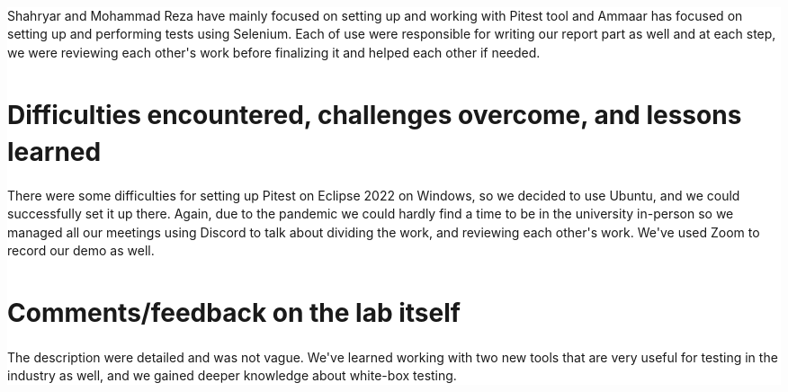 Shahryar and Mohammad Reza have mainly focused on setting up and working with Pitest tool and Ammaar has focused on setting up and performing tests using Selenium. Each of use were responsible for writing our report part as well and at each step, we were reviewing each other's work before finalizing it and helped each other if needed.

# Difficulties encountered, challenges overcome, and lessons learned

There were some difficulties for setting up Pitest on Eclipse 2022 on Windows, so we decided to use Ubuntu, and we could successfully set it up there. 
Again, due to the pandemic we could hardly find a time to be in the university in-person so we managed all our meetings using Discord to talk about dividing the work, and reviewing each other's work. We've used Zoom to record our demo as well. 


# Comments/feedback on the lab itself
The description were detailed and was not vague. We've learned working with two new tools that are very useful for testing in the industry as well, and we gained deeper knowledge about white-box testing.

